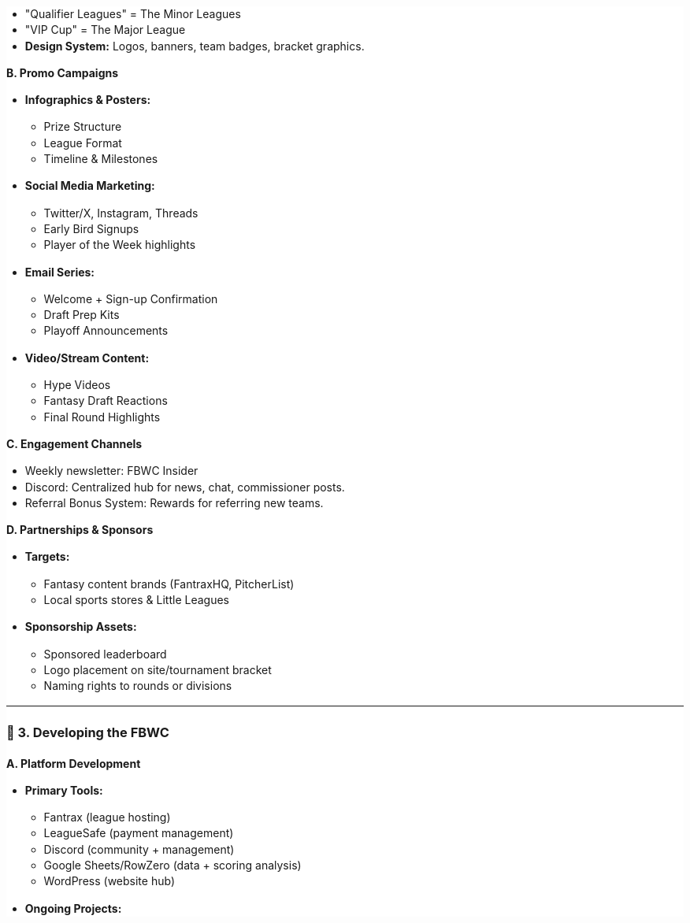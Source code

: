   * "Qualifier Leagues" = The Minor Leagues
  * "VIP Cup" = The Major League
* **Design System:** Logos, banners, team badges, bracket graphics.

**B. Promo Campaigns**

* **Infographics & Posters:**

  * Prize Structure
  * League Format
  * Timeline & Milestones
* **Social Media Marketing:**

  * Twitter/X, Instagram, Threads
  * Early Bird Signups
  * Player of the Week highlights
* **Email Series:**

  * Welcome + Sign-up Confirmation
  * Draft Prep Kits
  * Playoff Announcements
* **Video/Stream Content:**

  * Hype Videos
  * Fantasy Draft Reactions
  * Final Round Highlights

**C. Engagement Channels**

* Weekly newsletter: FBWC Insider
* Discord: Centralized hub for news, chat, commissioner posts.
* Referral Bonus System: Rewards for referring new teams.

**D. Partnerships & Sponsors**

* **Targets:**

  * Fantasy content brands (FantraxHQ, PitcherList)
  * Local sports stores & Little Leagues
* **Sponsorship Assets:**

  * Sponsored leaderboard
  * Logo placement on site/tournament bracket
  * Naming rights to rounds or divisions

---

### 🧠 3. **Developing the FBWC**

**A. Platform Development**

* **Primary Tools:**

  * Fantrax (league hosting)
  * LeagueSafe (payment management)
  * Discord (community + management)
  * Google Sheets/RowZero (data + scoring analysis)
  * WordPress (website hub)
* **Ongoing Projects:**
